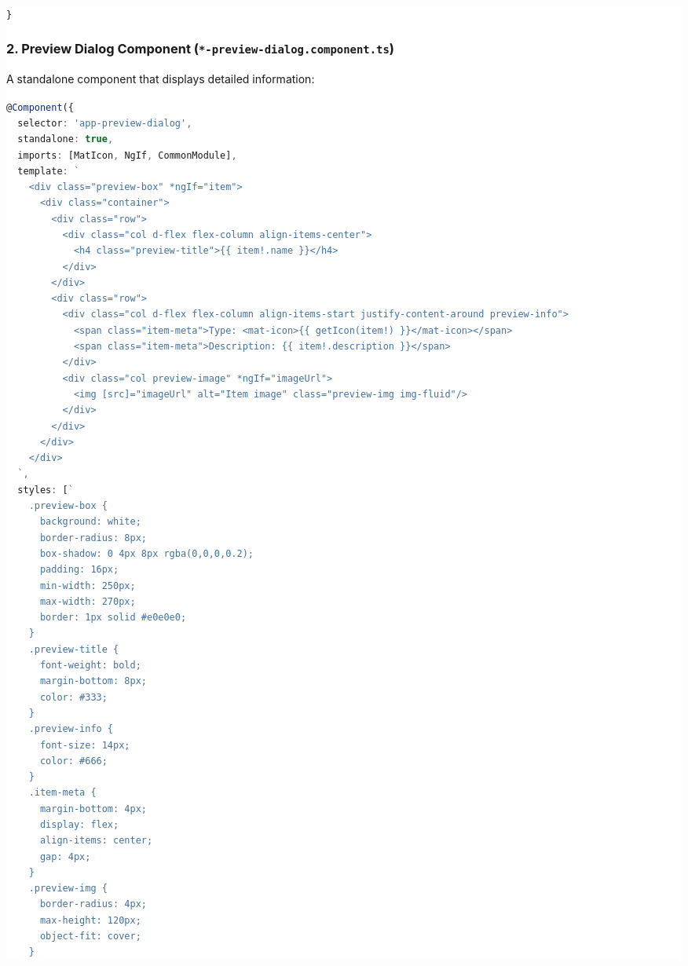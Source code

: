 ```typescript
}
```

### 2. Preview Dialog Component (`*-preview-dialog.component.ts`)
A standalone component that displays detailed information:

```typescript
@Component({
  selector: 'app-preview-dialog',
  standalone: true,
  imports: [MatIcon, NgIf, CommonModule],
  template: `
    <div class="preview-box" *ngIf="item">
      <div class="container">
        <div class="row">
          <div class="col d-flex flex-column align-items-center">
            <h4 class="preview-title">{{ item!.name }}</h4>
          </div>
        </div>
        <div class="row">
          <div class="col d-flex flex-column align-items-start justify-content-around preview-info">
            <span class="item-meta">Type: <mat-icon>{{ getIcon(item!) }}</mat-icon></span>
            <span class="item-meta">Description: {{ item!.description }}</span>
          </div>
          <div class="col preview-image" *ngIf="imageUrl">
            <img [src]="imageUrl" alt="Item image" class="preview-img img-fluid"/>
          </div>
        </div>
      </div>
    </div>
  `,
  styles: [`
    .preview-box {
      background: white;
      border-radius: 8px;
      box-shadow: 0 4px 8px rgba(0,0,0,0.2);
      padding: 16px;
      min-width: 250px;
      max-width: 270px;
      border: 1px solid #e0e0e0;
    }
    .preview-title {
      font-weight: bold;
      margin-bottom: 8px;
      color: #333;
    }
    .preview-info {
      font-size: 14px;
      color: #666;
    }
    .item-meta {
      margin-bottom: 4px;
      display: flex;
      align-items: center;
      gap: 4px;
    }
    .preview-img {
      border-radius: 4px;
      max-height: 120px;
      object-fit: cover;
    }
```